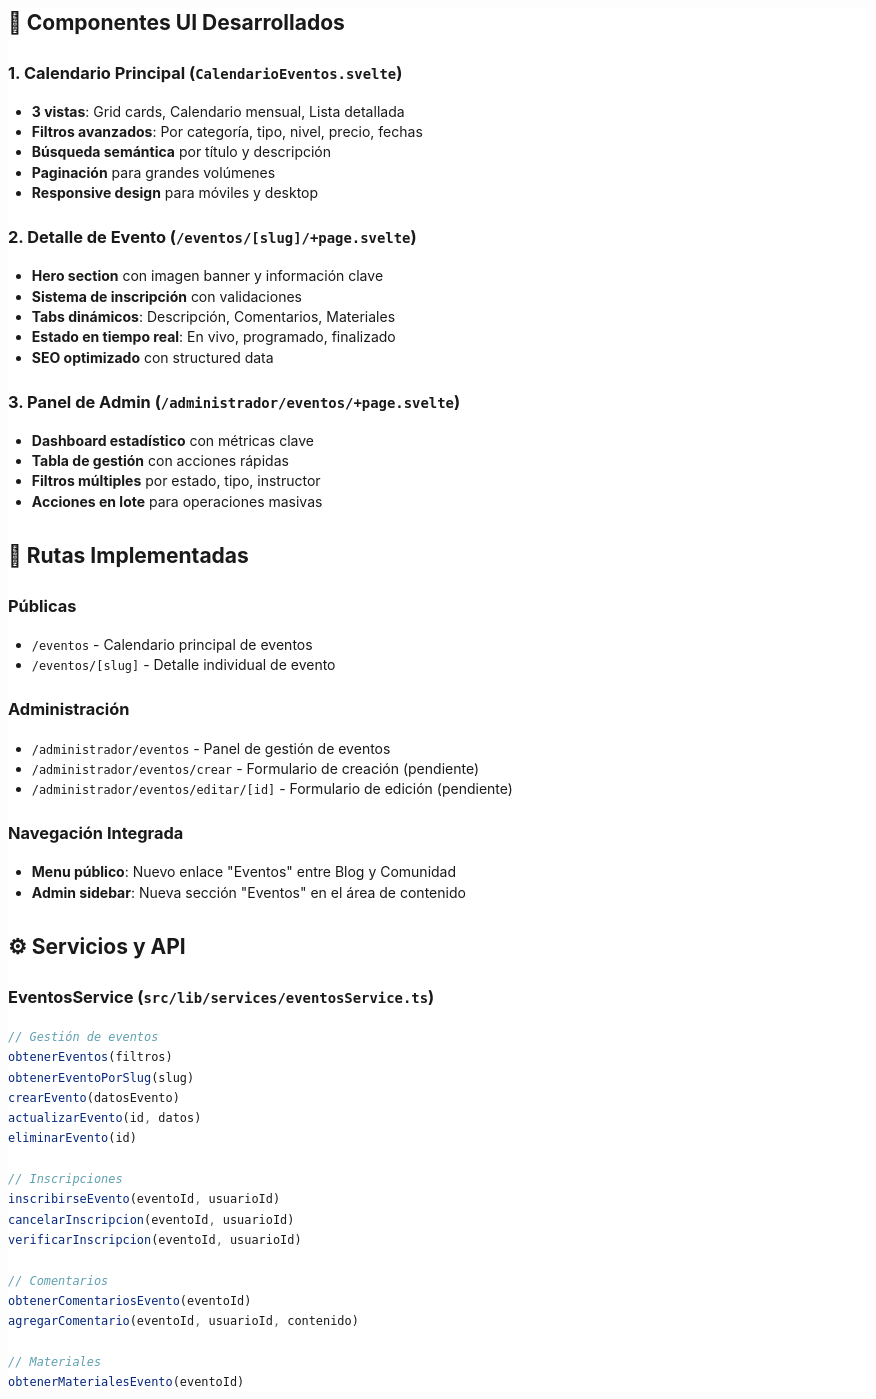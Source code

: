 ## 🎨 Componentes UI Desarrollados

### 1. Calendario Principal (`CalendarioEventos.svelte`)
- **3 vistas**: Grid cards, Calendario mensual, Lista detallada
- **Filtros avanzados**: Por categoría, tipo, nivel, precio, fechas
- **Búsqueda semántica** por título y descripción
- **Paginación** para grandes volúmenes
- **Responsive design** para móviles y desktop

### 2. Detalle de Evento (`/eventos/[slug]/+page.svelte`)
- **Hero section** con imagen banner y información clave
- **Sistema de inscripción** con validaciones
- **Tabs dinámicos**: Descripción, Comentarios, Materiales
- **Estado en tiempo real**: En vivo, programado, finalizado
- **SEO optimizado** con structured data

### 3. Panel de Admin (`/administrador/eventos/+page.svelte`)
- **Dashboard estadístico** con métricas clave
- **Tabla de gestión** con acciones rápidas
- **Filtros múltiples** por estado, tipo, instructor
- **Acciones en lote** para operaciones masivas

## 🔗 Rutas Implementadas

### Públicas
- `/eventos` - Calendario principal de eventos
- `/eventos/[slug]` - Detalle individual de evento

### Administración
- `/administrador/eventos` - Panel de gestión de eventos
- `/administrador/eventos/crear` - Formulario de creación (pendiente)
- `/administrador/eventos/editar/[id]` - Formulario de edición (pendiente)

### Navegación Integrada
- **Menu público**: Nuevo enlace "Eventos" entre Blog y Comunidad
- **Admin sidebar**: Nueva sección "Eventos" en el área de contenido

## ⚙️ Servicios y API

### EventosService (`src/lib/services/eventosService.ts`)
```typescript
// Gestión de eventos
obtenerEventos(filtros)
obtenerEventoPorSlug(slug)
crearEvento(datosEvento)
actualizarEvento(id, datos)
eliminarEvento(id)

// Inscripciones
inscribirseEvento(eventoId, usuarioId)
cancelarInscripcion(eventoId, usuarioId)
verificarInscripcion(eventoId, usuarioId)

// Comentarios
obtenerComentariosEvento(eventoId)
agregarComentario(eventoId, usuarioId, contenido)

// Materiales
obtenerMaterialesEvento(eventoId)
```